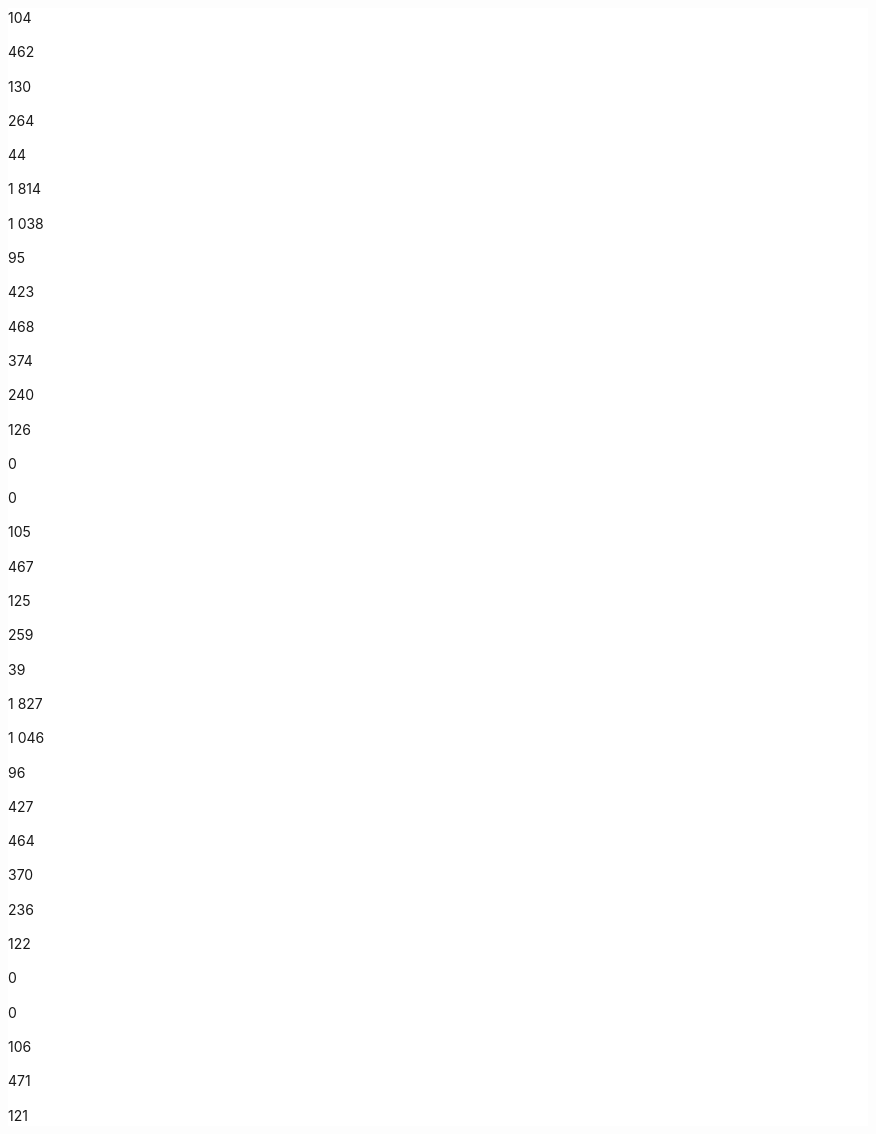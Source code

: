 104

462

130

264

44

1 814

1 038

95

423

468

374

240

126

0

0

105

467

125

259

39

1 827

1 046

96

427

464

370

236

122

0

0

106

471

121
